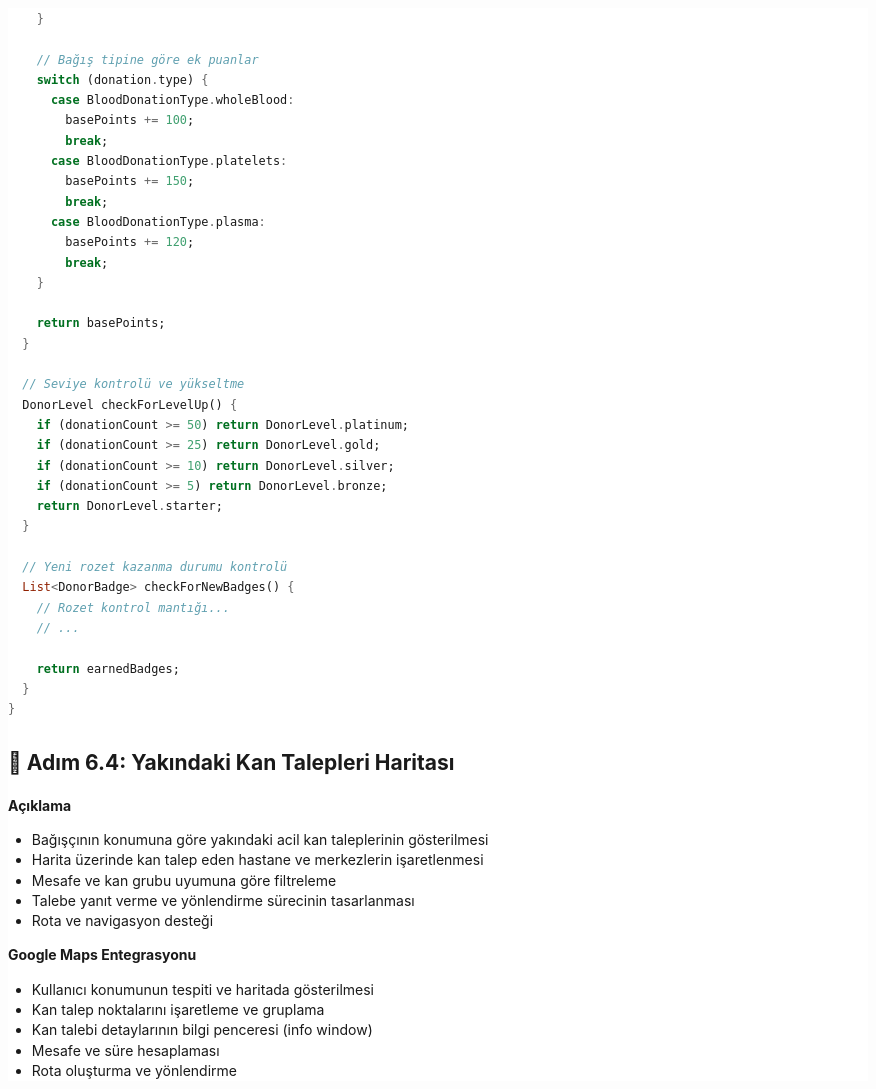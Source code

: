 ```dart
    }

    // Bağış tipine göre ek puanlar
    switch (donation.type) {
      case BloodDonationType.wholeBlood:
        basePoints += 100;
        break;
      case BloodDonationType.platelets:
        basePoints += 150;
        break;
      case BloodDonationType.plasma:
        basePoints += 120;
        break;
    }

    return basePoints;
  }

  // Seviye kontrolü ve yükseltme
  DonorLevel checkForLevelUp() {
    if (donationCount >= 50) return DonorLevel.platinum;
    if (donationCount >= 25) return DonorLevel.gold;
    if (donationCount >= 10) return DonorLevel.silver;
    if (donationCount >= 5) return DonorLevel.bronze;
    return DonorLevel.starter;
  }

  // Yeni rozet kazanma durumu kontrolü
  List<DonorBadge> checkForNewBadges() {
    // Rozet kontrol mantığı...
    // ...

    return earnedBadges;
  }
}
```

📌 **Adım 6.4: Yakındaki Kan Talepleri Haritası**
--------------------------------------------
**Açıklama**
- Bağışçının konumuna göre yakındaki acil kan taleplerinin gösterilmesi
- Harita üzerinde kan talep eden hastane ve merkezlerin işaretlenmesi
- Mesafe ve kan grubu uyumuna göre filtreleme
- Talebe yanıt verme ve yönlendirme sürecinin tasarlanması
- Rota ve navigasyon desteği

**Google Maps Entegrasyonu**
- Kullanıcı konumunun tespiti ve haritada gösterilmesi
- Kan talep noktalarını işaretleme ve gruplama
- Kan talebi detaylarının bilgi penceresi (info window)
- Mesafe ve süre hesaplaması
- Rota oluşturma ve yönlendirme
